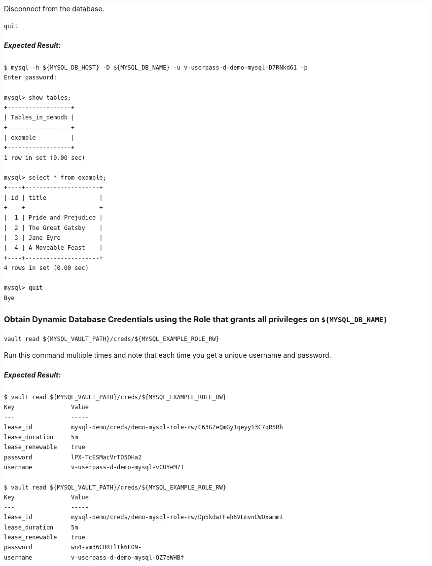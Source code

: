 Disconnect from the database.

```
quit
```

##### Expected Result:
```
$ mysql -h ${MYSQL_DB_HOST} -D ${MYSQL_DB_NAME} -u v-userpass-d-demo-mysql-D7RNkd61 -p
Enter password: 

mysql> show tables;
+------------------+
| Tables_in_demodb |
+------------------+
| example          |
+------------------+
1 row in set (0.00 sec)

mysql> select * from example;
+----+---------------------+
| id | title               |
+----+---------------------+
|  1 | Pride and Prejudice |
|  2 | The Great Gatsby    |
|  3 | Jane Eyre           |
|  4 | A Moveable Feast    |
+----+---------------------+
4 rows in set (0.00 sec)

mysql> quit
Bye
```

### Obtain Dynamic Database Credentials using the Role that grants all privileges on `${MYSQL_DB_NAME}`

```
vault read ${MYSQL_VAULT_PATH}/creds/${MYSQL_EXAMPLE_ROLE_RW}
```

Run this command multiple times and note that each time you get a unique username and password.

##### Expected Result:
```
$ vault read ${MYSQL_VAULT_PATH}/creds/${MYSQL_EXAMPLE_ROLE_RW}
Key                Value
---                -----
lease_id           mysql-demo/creds/demo-mysql-role-rw/C63GZeQmGy1qeyy13C7qR5Rh
lease_duration     5m
lease_renewable    true
password           lPX-TcESMacVrTO5DHa2
username           v-userpass-d-demo-mysql-vCUYeM7I

$ vault read ${MYSQL_VAULT_PATH}/creds/${MYSQL_EXAMPLE_ROLE_RW}
Key                Value
---                -----
lease_id           mysql-demo/creds/demo-mysql-role-rw/Dp5kdwFFeh6VLmvnCWOxammI
lease_duration     5m
lease_renewable    true
password           wn4-vm36CBRtlTk6FO9-
username           v-userpass-d-demo-mysql-QZ7eWHBf
```
